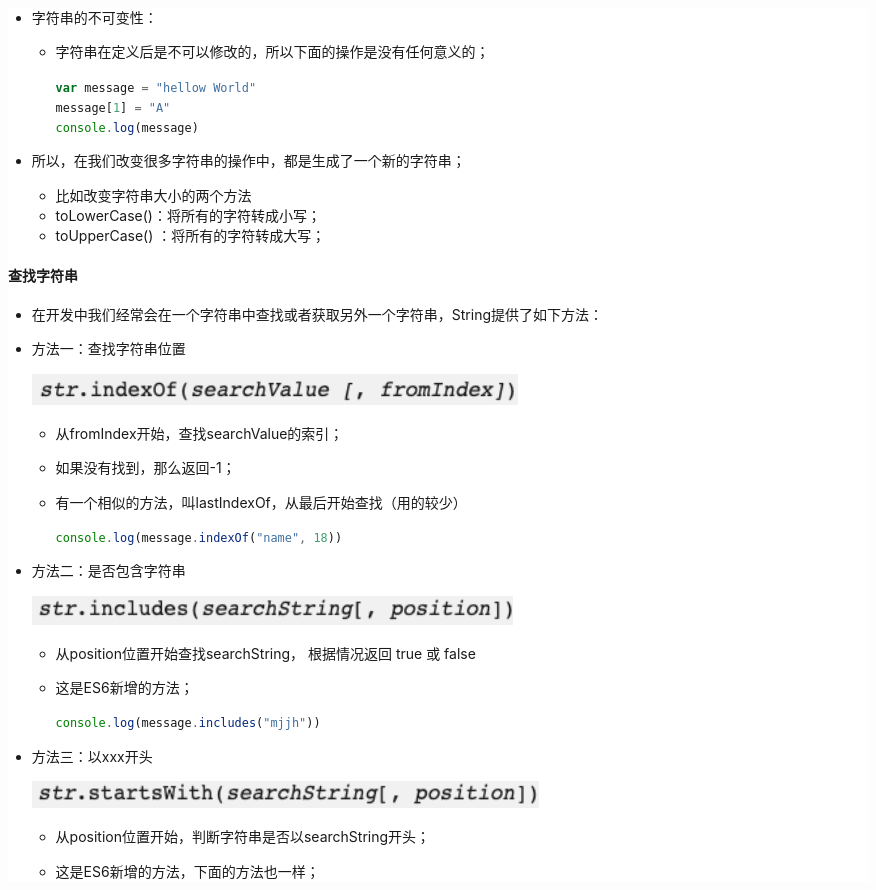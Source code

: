 - 字符串的不可变性：

  - 字符串在定义后是不可以修改的，所以下面的操作是没有任何意义的；

    ```js
    var message = "hellow World"
    message[1] = "A"
    console.log(message)
    ```

- 所以，在我们改变很多字符串的操作中，都是生成了一个新的字符串；

  - 比如改变字符串大小的两个方法
  - toLowerCase()：将所有的字符转成小写；
  - toUpperCase() ：将所有的字符转成大写；

#### 查找字符串

- 在开发中我们经常会在一个字符串中查找或者获取另外一个字符串，String提供了如下方法：

- 方法一：查找字符串位置

  ![image-20220517000426561](img/image-20220517000426561.png)

  - 从fromIndex开始，查找searchValue的索引；

  - 如果没有找到，那么返回-1；

  - 有一个相似的方法，叫lastIndexOf，从最后开始查找（用的较少）

    ```js
    console.log(message.indexOf("name", 18))
    ```

- 方法二：是否包含字符串

  ![image-20220517000439783](img/image-20220517000439783.png)

  - 从position位置开始查找searchString， 根据情况返回 true 或 false

  - 这是ES6新增的方法；

    ```js
    console.log(message.includes("mjjh"))
    ```

- 方法三：以xxx开头

  ![image-20220517000826695](img/image-20220517000826695.png)

  - 从position位置开始，判断字符串是否以searchString开头；

  - 这是ES6新增的方法，下面的方法也一样；
